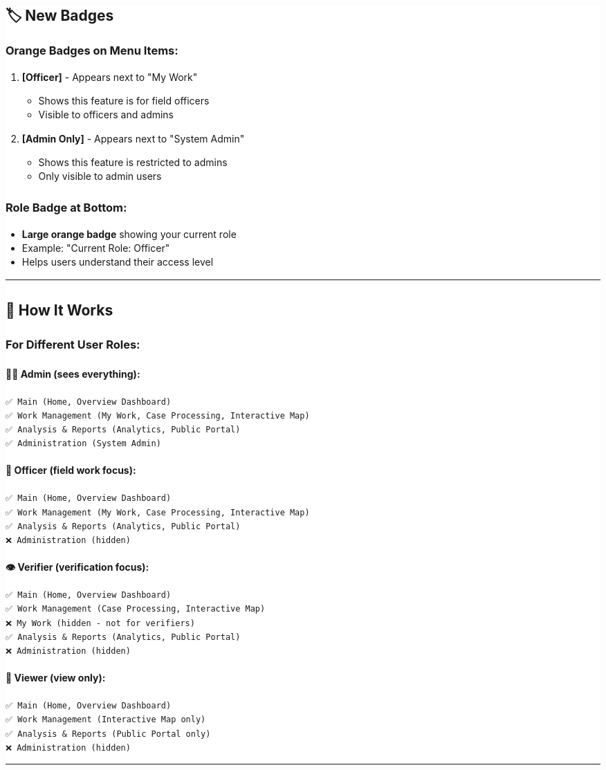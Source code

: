 
## 🏷️ New Badges

### Orange Badges on Menu Items:
1. **[Officer]** - Appears next to "My Work"
   - Shows this feature is for field officers
   - Visible to officers and admins

2. **[Admin Only]** - Appears next to "System Admin"
   - Shows this feature is restricted to admins
   - Only visible to admin users

### Role Badge at Bottom:
- **Large orange badge** showing your current role
- Example: "Current Role: Officer"
- Helps users understand their access level

---

## 📱 How It Works

### For Different User Roles:

#### 👨‍💼 **Admin** (sees everything):
```
✅ Main (Home, Overview Dashboard)
✅ Work Management (My Work, Case Processing, Interactive Map)
✅ Analysis & Reports (Analytics, Public Portal)
✅ Administration (System Admin)
```

#### 👮 **Officer** (field work focus):
```
✅ Main (Home, Overview Dashboard)
✅ Work Management (My Work, Case Processing, Interactive Map)
✅ Analysis & Reports (Analytics, Public Portal)
❌ Administration (hidden)
```

#### 👁️ **Verifier** (verification focus):
```
✅ Main (Home, Overview Dashboard)
✅ Work Management (Case Processing, Interactive Map)
❌ My Work (hidden - not for verifiers)
✅ Analysis & Reports (Analytics, Public Portal)
❌ Administration (hidden)
```

#### 👤 **Viewer** (view only):
```
✅ Main (Home, Overview Dashboard)
✅ Work Management (Interactive Map only)
✅ Analysis & Reports (Public Portal only)
❌ Administration (hidden)
```

---